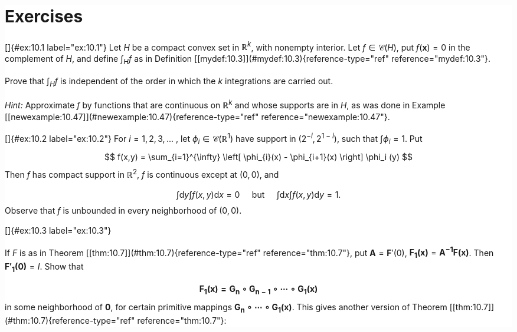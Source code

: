 # Exercises


[]{#ex:10.1 label="ex:10.1"} Let $H$ be a compact convex set in $\mathbb{R}^k$,
with nonempty interior. Let $f \in \mathscr{C}(H)$, put
$f(\mathbf{x}) = 0$ in the complement of $H$, and define $\int_H f$ as
in Definition \[\[mydef:10.3\]](#mydef:10.3){reference-type="ref"
reference="mydef:10.3"}.

Prove that $\int_H f$ is independent of the order in which the $k$
integrations are carried out.

*Hint:* Approximate $f$ by functions that are continuous on $\mathbb{R}^k$ and
whose supports are in $H$, as was done in Example
\[\[newexample:10.47\]](#newexample:10.47){reference-type="ref"
reference="newexample:10.47"}.



[]{#ex:10.2 label="ex:10.2"} For $i = 1, 2, 3, ...$ , let
$\phi_i \in \mathscr{C}(\mathbb{R}^1)$ have support in $(2^{-i} , 2^{1-i})$,
such that $\int \phi_i = 1$. Put 
$$
f(x,y) = \sum_{i=1}^{\infty}
        \left[
            \phi_{i}(x) -
            \phi_{i+1}(x)
            \right] \phi_i (y)
$$
 Then $f$ has compact support in $\mathbb{R}^2$,
$f$ is continuous except at $(0,0)$, and

$$
\int \mathrm{d} y \int f(x,y) \mathrm{d} x = 0
        \quad \text{ but } \quad
        \int \mathrm{d} x \int f(x,y) \mathrm{d} y = 1.
$$
 Observe that $f$ is unbounded
in every neighborhood of $(0, 0)$.



[]{#ex:10.3 label="ex:10.3"}


If $F$ is as in Theorem \[\[thm:10.7\]](#thm:10.7){reference-type="ref"
reference="thm:10.7"}, put $\mathbf{A} = \mathbf{F}'(0)$,
$\mathbf{F_{1}(x)} = \mathbf{A^{-1}F(x)}$. Then $\mathbf{F'_1(0)}=I$.
Show that

$$
\mathbf{F_1(x) = G_n \circ G_{n-1} \circ \cdots \circ G_1(x)}
$$
 in
some neighborhood of $\mathbf{0}$, for certain primitive mappings
$\mathbf{G_n \circ \cdots \circ G_1(x)}$. This gives another version of
Theorem \[\[thm:10.7\]](#thm:10.7){reference-type="ref"
reference="thm:10.7"}:
